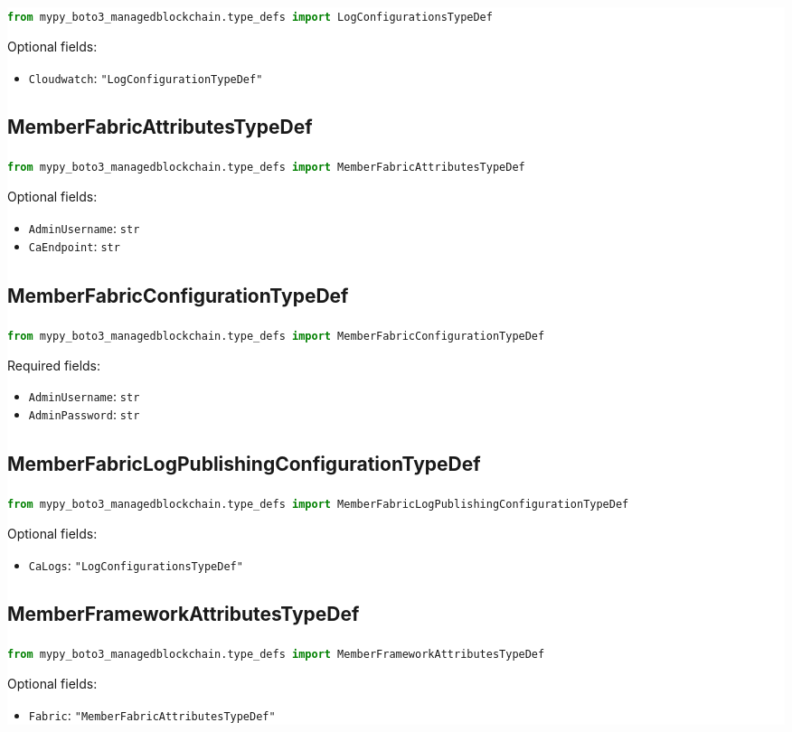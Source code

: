 ```python
from mypy_boto3_managedblockchain.type_defs import LogConfigurationsTypeDef
```




Optional fields:
- `Cloudwatch`: `"LogConfigurationTypeDef"`


## MemberFabricAttributesTypeDef

```python
from mypy_boto3_managedblockchain.type_defs import MemberFabricAttributesTypeDef
```




Optional fields:
- `AdminUsername`: `str`
- `CaEndpoint`: `str`


## MemberFabricConfigurationTypeDef

```python
from mypy_boto3_managedblockchain.type_defs import MemberFabricConfigurationTypeDef
```


Required fields:
- `AdminUsername`: `str`
- `AdminPassword`: `str`




## MemberFabricLogPublishingConfigurationTypeDef

```python
from mypy_boto3_managedblockchain.type_defs import MemberFabricLogPublishingConfigurationTypeDef
```




Optional fields:
- `CaLogs`: `"LogConfigurationsTypeDef"`


## MemberFrameworkAttributesTypeDef

```python
from mypy_boto3_managedblockchain.type_defs import MemberFrameworkAttributesTypeDef
```




Optional fields:
- `Fabric`: `"MemberFabricAttributesTypeDef"`

